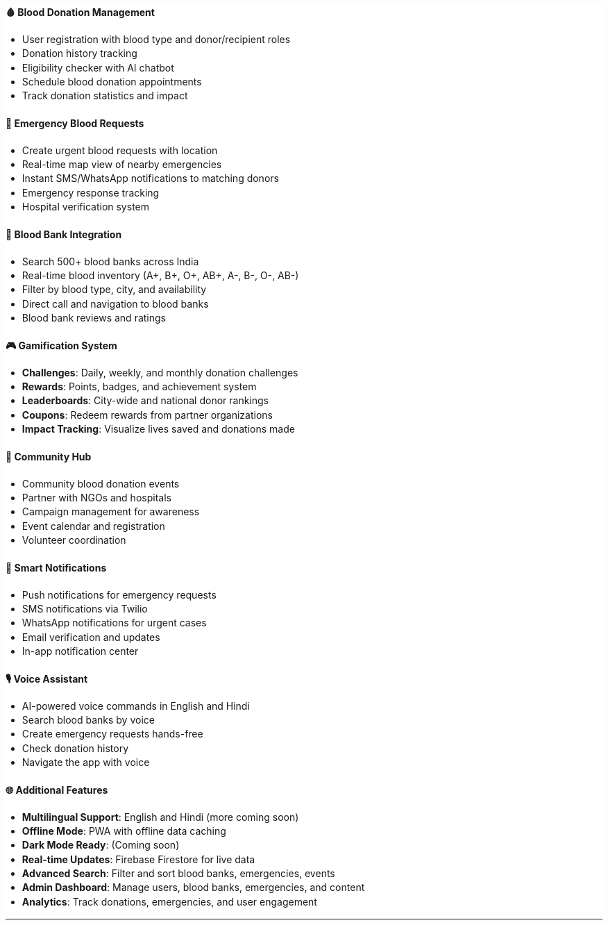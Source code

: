 #### 🩸 Blood Donation Management
- User registration with blood type and donor/recipient roles
- Donation history tracking
- Eligibility checker with AI chatbot
- Schedule blood donation appointments
- Track donation statistics and impact

#### 🚨 Emergency Blood Requests
- Create urgent blood requests with location
- Real-time map view of nearby emergencies
- Instant SMS/WhatsApp notifications to matching donors
- Emergency response tracking
- Hospital verification system

#### 🏥 Blood Bank Integration
- Search 500+ blood banks across India
- Real-time blood inventory (A+, B+, O+, AB+, A-, B-, O-, AB-)
- Filter by blood type, city, and availability
- Direct call and navigation to blood banks
- Blood bank reviews and ratings

#### 🎮 Gamification System
- **Challenges**: Daily, weekly, and monthly donation challenges
- **Rewards**: Points, badges, and achievement system
- **Leaderboards**: City-wide and national donor rankings
- **Coupons**: Redeem rewards from partner organizations
- **Impact Tracking**: Visualize lives saved and donations made

#### 👥 Community Hub
- Community blood donation events
- Partner with NGOs and hospitals
- Campaign management for awareness
- Event calendar and registration
- Volunteer coordination

#### 🔔 Smart Notifications
- Push notifications for emergency requests
- SMS notifications via Twilio
- WhatsApp notifications for urgent cases
- Email verification and updates
- In-app notification center

#### 🎙️ Voice Assistant
- AI-powered voice commands in English and Hindi
- Search blood banks by voice
- Create emergency requests hands-free
- Check donation history
- Navigate the app with voice

#### 🌐 Additional Features
- **Multilingual Support**: English and Hindi (more coming soon)
- **Offline Mode**: PWA with offline data caching
- **Dark Mode Ready**: (Coming soon)
- **Real-time Updates**: Firebase Firestore for live data
- **Advanced Search**: Filter and sort blood banks, emergencies, events
- **Admin Dashboard**: Manage users, blood banks, emergencies, and content
- **Analytics**: Track donations, emergencies, and user engagement

---